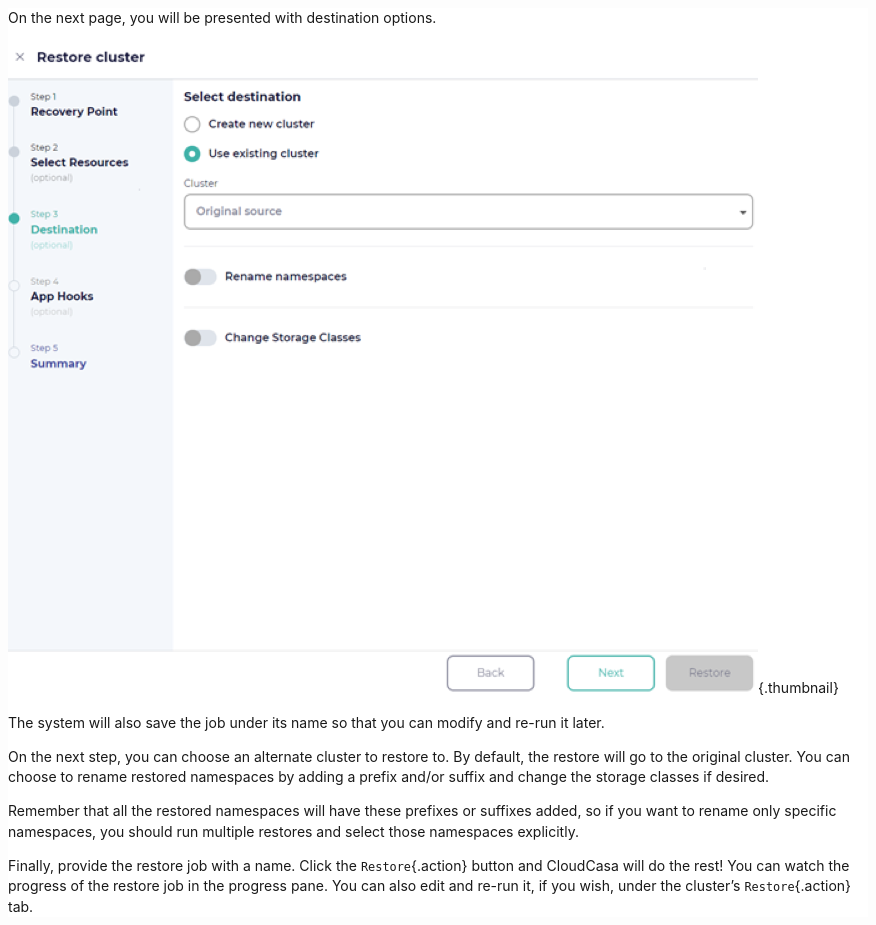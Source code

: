 On the next page, you will be presented with destination options.

![Destination cluster](images/step6.i.Select.Destination.png){.thumbnail}

The system will also save the job under its name so that you can modify and re-run it later.

On the next step, you can choose an alternate cluster to restore to. By default, the restore will go to the original cluster. You can choose to rename restored namespaces by adding a prefix and/or suffix and change the storage classes if desired.

Remember that all the restored namespaces will have these prefixes or suffixes added, so if you want to rename only specific namespaces, you should run multiple restores and select those namespaces explicitly.

Finally, provide the restore job with a name. Click the `Restore`{.action} button and CloudCasa will do the rest! You can watch the progress of the restore job in the progress pane. You can also edit and re-run it, if you wish, under the cluster’s `Restore`{.action} tab.
